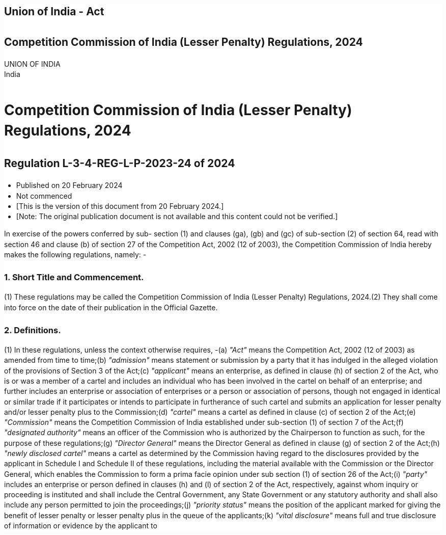 ## Union of India - Act

## Competition Commission of India (Lesser Penalty) Regulations, 2024

UNION OF INDIA  
India

# Competition Commission of India (Lesser Penalty) Regulations, 2024

## Regulation L-3-4-REG-L-P-2023-24 of 2024

  * Published on 20 February 2024 
  * Not commenced 
  * [This is the version of this document from 20 February 2024.] 
  * [Note: The original publication document is not available and this content could not be verified.] 

In exercise of the powers conferred by sub- section (1) and clauses (ga), (gb)
and (gc) of sub-section (2) of section 64, read with section 46 and clause (b)
of section 27 of the Competition Act, 2002 (12 of 2003), the Competition
Commission of India hereby makes the following regulations, namely: -

### 1. Short Title and Commencement.

(1) These regulations may be called the Competition Commission of India
(Lesser Penalty) Regulations, 2024.(2) They shall come into force on the date
of their publication in the Official Gazette.

### 2. Definitions.

(1) In these regulations, unless the context otherwise requires, -(a) _"Act"_
means the Competition Act, 2002 (12 of 2003) as amended from time to time;(b)
_"admission"_ means statement or submission by a party that it has indulged in
the alleged violation of the provisions of Section 3 of the Act;(c)
_"applicant"_ means an enterprise, as defined in clause (h) of section 2 of
the Act, who is or was a member of a cartel and includes an individual who has
been involved in the cartel on behalf of an enterprise; and further includes
an enterprise or association of enterprises or a person or association of
persons, though not engaged in identical or similar trade if it participates
or intends to participate in furtherance of such cartel and submits an
application for lesser penalty and/or lesser penalty plus to the
Commission;(d) _"cartel"_ means a cartel as defined in clause (c) of section 2
of the Act;(e) _"Commission"_ means the Competition Commission of India
established under sub-section (1) of section 7 of the Act;(f) _"designated
authority"_ means an officer of the Commission who is authorized by the
Chairperson to function as such, for the purpose of these regulations;(g)
_"Director General"_ means the Director General as defined in clause (g) of
section 2 of the Act;(h) _"newly disclosed cartel"_ means a cartel as
determined by the Commission having regard to the disclosures provided by the
applicant in Schedule I and Schedule II of these regulations, including the
material available with the Commission or the Director General, which enables
the Commission to form a prima facie opinion under sub section (1) of section
26 of the Act;(i) _"party"_ includes an enterprise or person defined in
clauses (h) and (l) of section 2 of the Act, respectively, against whom
inquiry or proceeding is instituted and shall include the Central Government,
any State Government or any statutory authority and shall also include any
person permitted to join the proceedings;(j) _"priority status"_ means the
position of the applicant marked for giving the benefit of lesser penalty or
lesser penalty plus in the queue of the applicants;(k) _"vital disclosure"_
means full and true disclosure of information or evidence by the applicant to